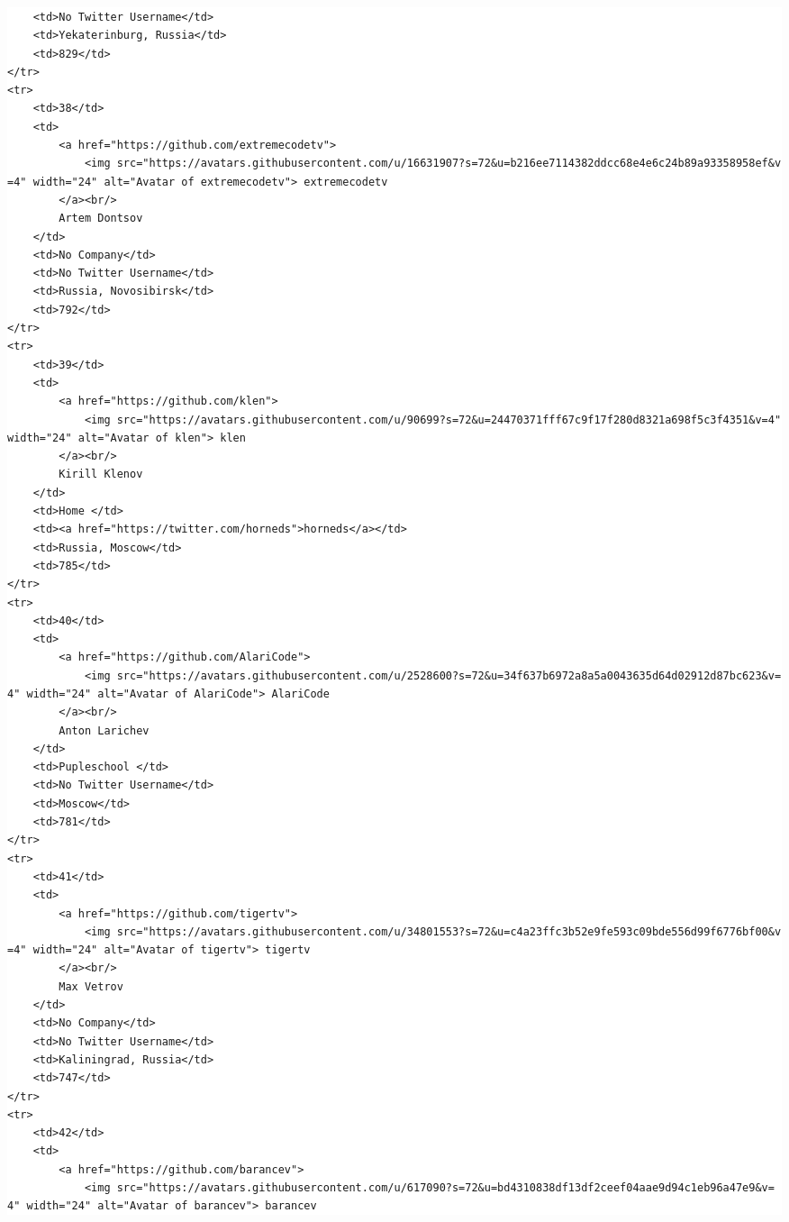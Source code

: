 		<td>No Twitter Username</td>
		<td>Yekaterinburg, Russia</td>
		<td>829</td>
	</tr>
	<tr>
		<td>38</td>
		<td>
			<a href="https://github.com/extremecodetv">
				<img src="https://avatars.githubusercontent.com/u/16631907?s=72&u=b216ee7114382ddcc68e4e6c24b89a93358958ef&v=4" width="24" alt="Avatar of extremecodetv"> extremecodetv
			</a><br/>
			Artem Dontsov
		</td>
		<td>No Company</td>
		<td>No Twitter Username</td>
		<td>Russia, Novosibirsk</td>
		<td>792</td>
	</tr>
	<tr>
		<td>39</td>
		<td>
			<a href="https://github.com/klen">
				<img src="https://avatars.githubusercontent.com/u/90699?s=72&u=24470371fff67c9f17f280d8321a698f5c3f4351&v=4" width="24" alt="Avatar of klen"> klen
			</a><br/>
			Kirill Klenov
		</td>
		<td>Home </td>
		<td><a href="https://twitter.com/horneds">horneds</a></td>
		<td>Russia, Moscow</td>
		<td>785</td>
	</tr>
	<tr>
		<td>40</td>
		<td>
			<a href="https://github.com/AlariCode">
				<img src="https://avatars.githubusercontent.com/u/2528600?s=72&u=34f637b6972a8a5a0043635d64d02912d87bc623&v=4" width="24" alt="Avatar of AlariCode"> AlariCode
			</a><br/>
			Anton Larichev
		</td>
		<td>Pupleschool </td>
		<td>No Twitter Username</td>
		<td>Moscow</td>
		<td>781</td>
	</tr>
	<tr>
		<td>41</td>
		<td>
			<a href="https://github.com/tigertv">
				<img src="https://avatars.githubusercontent.com/u/34801553?s=72&u=c4a23ffc3b52e9fe593c09bde556d99f6776bf00&v=4" width="24" alt="Avatar of tigertv"> tigertv
			</a><br/>
			Max Vetrov
		</td>
		<td>No Company</td>
		<td>No Twitter Username</td>
		<td>Kaliningrad, Russia</td>
		<td>747</td>
	</tr>
	<tr>
		<td>42</td>
		<td>
			<a href="https://github.com/barancev">
				<img src="https://avatars.githubusercontent.com/u/617090?s=72&u=bd4310838df13df2ceef04aae9d94c1eb96a47e9&v=4" width="24" alt="Avatar of barancev"> barancev